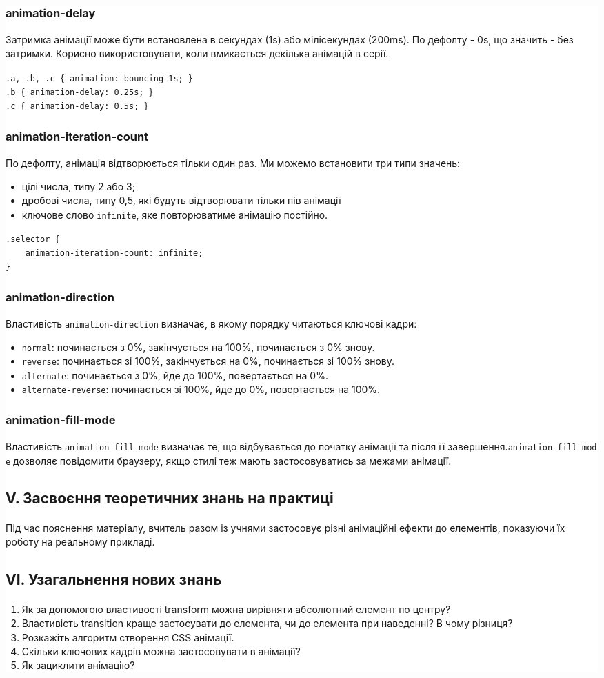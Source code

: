 ### **animation-delay**

Затримка анімації може бути встановлена в секундах (1s) або мілісекундах (200ms). По дефолту - 0s, що значить - без затримки. Корисно використовувати, коли вмикається декілька анімацій в серії.

```
.a, .b, .c { animation: bouncing 1s; }
.b { animation-delay: 0.25s; }
.c { animation-delay: 0.5s; }
```

### **animation-iteration-count**

По дефолту, анімація відтворюється тільки один раз. Ми можемо встановити три типи значень:

* цілі числа, типу 2 або 3;
* дробові числа, типу 0,5, які будуть відтворювати тільки пів анімації
* ключове слово `infinite`, яке повторюватиме анімацію постійно.

```
.selector {
    animation-iteration-count: infinite;
}
```

### **animation-direction**

Властивість `animation-direction` визначає, в якому порядку читаються ключові кадри:

* `normal`: починається з 0%, закінчується на 100%, починається з 0% знову.
* `reverse`: починається зі 100%, закінчується на 0%, починається зі 100% знову.
* `alternate`: починається з 0%, йде до 100%, повертається на 0%.
* `alternate-reverse`: починається зі 100%, йде до 0%, повертається на 100%.

### **animation-fill-mode**

Властивість `animation-fill-mode` визначає те, що відбувається до початку анімації та після її завершення.`animation-fill-mode` дозволяє повідомити браузеру, якщо стилі теж мають застосовуватись за межами анімації.

## V. Засвоєння теоретичних знань на практиці

Під час пояснення матеріалу, вчитель разом із учнями застосовує різні анімаційні ефекти до елементів, показуючи їх роботу на реальному прикладі.

## VI. Узагальнення нових знань

1. Як за допомогою властивості transform можна вирівняти абсолютний елемент по центру?
2. Властивість transition краще застосувати до елемента, чи до елемента при наведенні? В чому різниця?
3. Розкажіть алгоритм створення CSS анімації.
4. Скільки ключових кадрів можна застосовувати в анімації?
5. Як зациклити анімацію?

